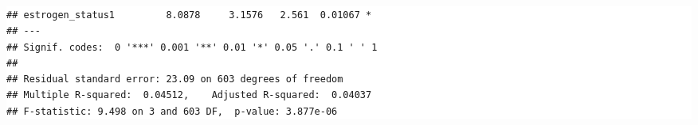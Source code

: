     ## estrogen_status1         8.0878     3.1576   2.561  0.01067 *  
    ## ---
    ## Signif. codes:  0 '***' 0.001 '**' 0.01 '*' 0.05 '.' 0.1 ' ' 1
    ## 
    ## Residual standard error: 23.09 on 603 degrees of freedom
    ## Multiple R-squared:  0.04512,    Adjusted R-squared:  0.04037 
    ## F-statistic: 9.498 on 3 and 603 DF,  p-value: 3.877e-06
